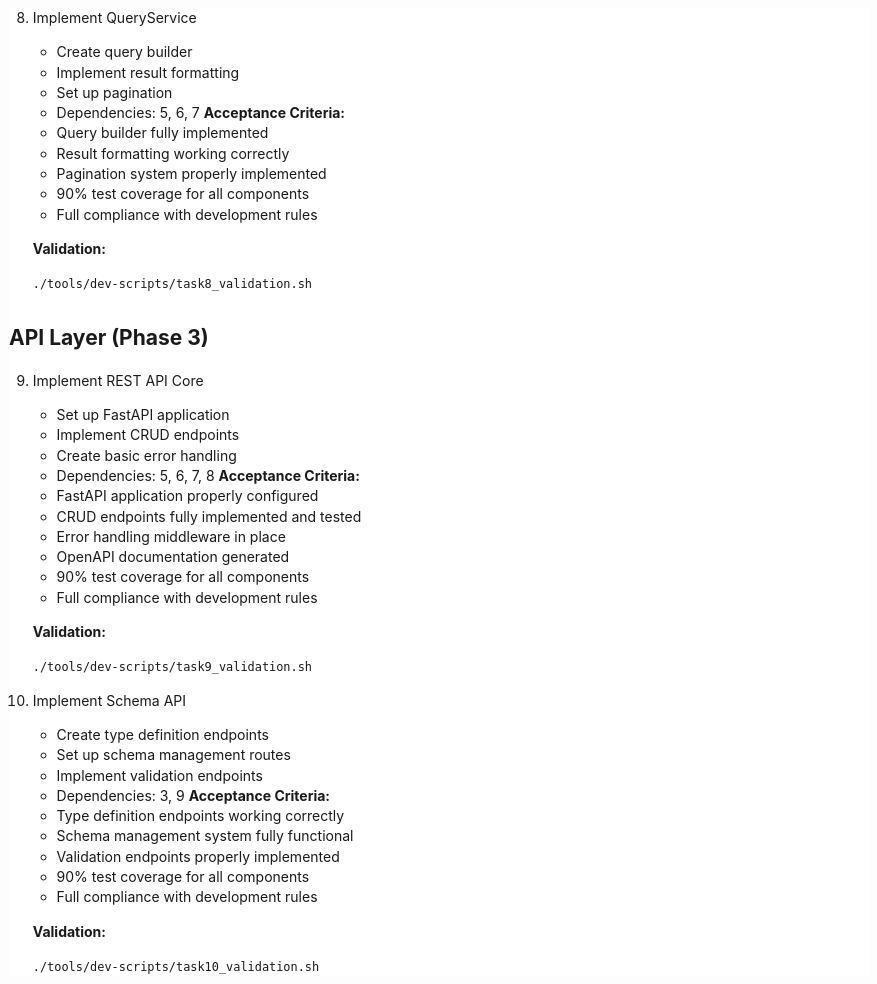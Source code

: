 8. Implement QueryService
   - Create query builder
   - Implement result formatting
   - Set up pagination
   - Dependencies: 5, 6, 7
   **Acceptance Criteria:**
   - Query builder fully implemented
   - Result formatting working correctly
   - Pagination system properly implemented
   - 90% test coverage for all components
   - Full compliance with development rules

   **Validation:**
   ```bash
   ./tools/dev-scripts/task8_validation.sh
   ```

## API Layer (Phase 3)
9. Implement REST API Core
   - Set up FastAPI application
   - Implement CRUD endpoints
   - Create basic error handling
   - Dependencies: 5, 6, 7, 8
   **Acceptance Criteria:**
   - FastAPI application properly configured
   - CRUD endpoints fully implemented and tested
   - Error handling middleware in place
   - OpenAPI documentation generated
   - 90% test coverage for all components
   - Full compliance with development rules

   **Validation:**
   ```bash
   ./tools/dev-scripts/task9_validation.sh
   ```

10. Implement Schema API
    - Create type definition endpoints
    - Set up schema management routes
    - Implement validation endpoints
    - Dependencies: 3, 9
    **Acceptance Criteria:**
    - Type definition endpoints working correctly
    - Schema management system fully functional
    - Validation endpoints properly implemented
    - 90% test coverage for all components
    - Full compliance with development rules

    **Validation:**
    ```bash
    ./tools/dev-scripts/task10_validation.sh
    ```

